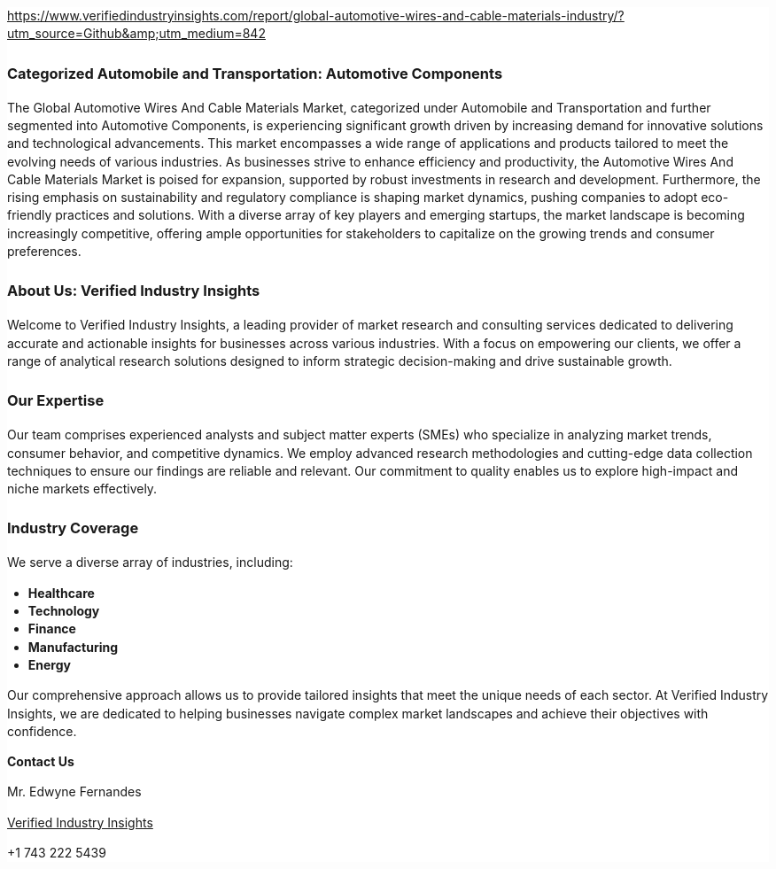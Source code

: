 </strong><a href="https://www.verifiedindustryinsights.com/report/global-automotive-wires-and-cable-materials-industry/?utm_source=Github&amp;utm_medium=842">https://www.verifiedindustryinsights.com/report/global-automotive-wires-and-cable-materials-industry/?utm_source=Github&amp;utm_medium=842</a>&nbsp;</p><h3>Categorized Automobile and Transportation: Automotive Components </h3><p>The Global Automotive Wires And Cable Materials Market, categorized under Automobile and Transportation and further segmented into Automotive Components, is experiencing significant growth driven by increasing demand for innovative solutions and technological advancements. This market encompasses a wide range of applications and products tailored to meet the evolving needs of various industries. As businesses strive to enhance efficiency and productivity, the Automotive Wires And Cable Materials Market is poised for expansion, supported by robust investments in research and development. Furthermore, the rising emphasis on sustainability and regulatory compliance is shaping market dynamics, pushing companies to adopt eco-friendly practices and solutions. With a diverse array of key players and emerging startups, the market landscape is becoming increasingly competitive, offering ample opportunities for stakeholders to capitalize on the growing trends and consumer preferences.</p><h3>About Us: Verified Industry Insights</h3><p>Welcome to Verified Industry Insights, a leading provider of market research and consulting services dedicated to delivering accurate and actionable insights for businesses across various industries. With a focus on empowering our clients, we offer a range of analytical research solutions designed to inform strategic decision-making and drive sustainable growth.</p><h3>Our Expertise</h3><p>Our team comprises experienced analysts and subject matter experts (SMEs) who specialize in analyzing market trends, consumer behavior, and competitive dynamics. We employ advanced research methodologies and cutting-edge data collection techniques to ensure our findings are reliable and relevant. Our commitment to quality enables us to explore high-impact and niche markets effectively.</p><h3>Industry Coverage</h3><p>We serve a diverse array of industries, including:</p><ul><li><strong>Healthcare</strong></li><li><strong>Technology</strong></li><li><strong>Finance</strong></li><li><strong>Manufacturing</strong></li><li><strong>Energy</strong></li></ul><p>Our comprehensive approach allows us to provide tailored insights that meet the unique needs of each sector. At Verified Industry Insights, we are dedicated to helping businesses navigate complex market landscapes and achieve their objectives with confidence.</p><p><strong>Contact Us</strong></p><p>Mr. Edwyne Fernandes</p><p><a href="https://www.verifiedindustryinsights.com/">Verified Industry Insights</a></p><p>+1 743 222 5439</p>
